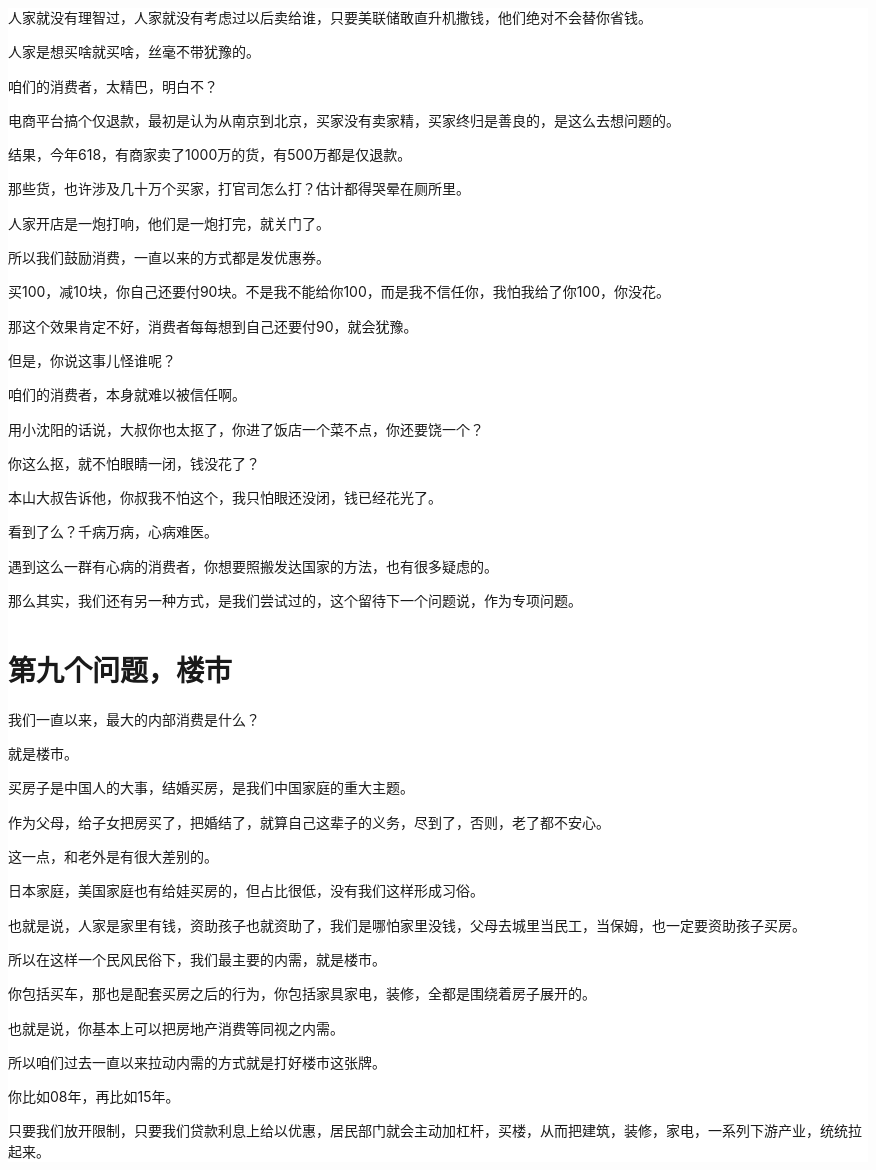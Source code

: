 人家就没有理智过，人家就没有考虑过以后卖给谁，只要美联储敢直升机撒钱，他们绝对不会替你省钱。

人家是想买啥就买啥，丝毫不带犹豫的。

咱们的消费者，太精巴，明白不？

电商平台搞个仅退款，最初是认为从南京到北京，买家没有卖家精，买家终归是善良的，是这么去想问题的。

结果，今年618，有商家卖了1000万的货，有500万都是仅退款。

那些货，也许涉及几十万个买家，打官司怎么打？估计都得哭晕在厕所里。

人家开店是一炮打响，他们是一炮打完，就关门了。

所以我们鼓励消费，一直以来的方式都是发优惠券。

买100，减10块，你自己还要付90块。不是我不能给你100，而是我不信任你，我怕我给了你100，你没花。

那这个效果肯定不好，消费者每每想到自己还要付90，就会犹豫。

但是，你说这事儿怪谁呢？

咱们的消费者，本身就难以被信任啊。

用小沈阳的话说，大叔你也太抠了，你进了饭店一个菜不点，你还要饶一个？

你这么抠，就不怕眼睛一闭，钱没花了？

本山大叔告诉他，你叔我不怕这个，我只怕眼还没闭，钱已经花光了。

看到了么？千病万病，心病难医。

遇到这么一群有心病的消费者，你想要照搬发达国家的方法，也有很多疑虑的。

那么其实，我们还有另一种方式，是我们尝试过的，这个留待下一个问题说，作为专项问题。

# 第九个问题，楼市

我们一直以来，最大的内部消费是什么？

就是楼市。

买房子是中国人的大事，结婚买房，是我们中国家庭的重大主题。

作为父母，给子女把房买了，把婚结了，就算自己这辈子的义务，尽到了，否则，老了都不安心。

这一点，和老外是有很大差别的。

日本家庭，美国家庭也有给娃买房的，但占比很低，没有我们这样形成习俗。

也就是说，人家是家里有钱，资助孩子也就资助了，我们是哪怕家里没钱，父母去城里当民工，当保姆，也一定要资助孩子买房。

所以在这样一个民风民俗下，我们最主要的内需，就是楼市。

你包括买车，那也是配套买房之后的行为，你包括家具家电，装修，全都是围绕着房子展开的。

也就是说，你基本上可以把房地产消费等同视之内需。

所以咱们过去一直以来拉动内需的方式就是打好楼市这张牌。

你比如08年，再比如15年。

只要我们放开限制，只要我们贷款利息上给以优惠，居民部门就会主动加杠杆，买楼，从而把建筑，装修，家电，一系列下游产业，统统拉起来。
